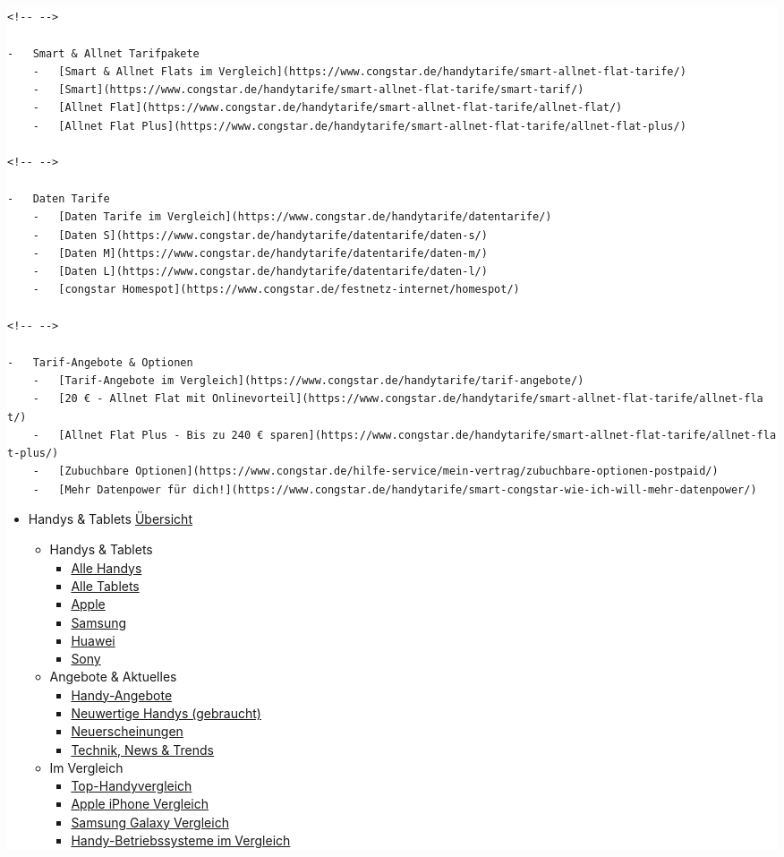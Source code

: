    <!-- -->

    -   Smart & Allnet Tarifpakete
        -   [Smart & Allnet Flats im Vergleich](https://www.congstar.de/handytarife/smart-allnet-flat-tarife/)
        -   [Smart](https://www.congstar.de/handytarife/smart-allnet-flat-tarife/smart-tarif/)
        -   [Allnet Flat](https://www.congstar.de/handytarife/smart-allnet-flat-tarife/allnet-flat/)
        -   [Allnet Flat Plus](https://www.congstar.de/handytarife/smart-allnet-flat-tarife/allnet-flat-plus/)

    <!-- -->

    -   Daten Tarife
        -   [Daten Tarife im Vergleich](https://www.congstar.de/handytarife/datentarife/)
        -   [Daten S](https://www.congstar.de/handytarife/datentarife/daten-s/)
        -   [Daten M](https://www.congstar.de/handytarife/datentarife/daten-m/)
        -   [Daten L](https://www.congstar.de/handytarife/datentarife/daten-l/)
        -   [congstar Homespot](https://www.congstar.de/festnetz-internet/homespot/)

    <!-- -->

    -   Tarif-Angebote & Optionen
        -   [Tarif-Angebote im Vergleich](https://www.congstar.de/handytarife/tarif-angebote/)
        -   [20 € - Allnet Flat mit Onlinevorteil](https://www.congstar.de/handytarife/smart-allnet-flat-tarife/allnet-flat/)
        -   [Allnet Flat Plus - Bis zu 240 € sparen](https://www.congstar.de/handytarife/smart-allnet-flat-tarife/allnet-flat-plus/)
        -   [Zubuchbare Optionen](https://www.congstar.de/hilfe-service/mein-vertrag/zubuchbare-optionen-postpaid/)
        -   [Mehr Datenpower für dich!](https://www.congstar.de/handytarife/smart-congstar-wie-ich-will-mehr-datenpower/)

-   Handys & Tablets
    <a href="https://www.congstar.de/handys/" class="header-menu__overview overview-link hidden-md-up">Übersicht</a>
    -   Handys & Tablets
        -   [Alle Handys](https://www.congstar.de/handys/alle-handys/)
        -   [Alle Tablets](https://www.congstar.de/handys/tablets/alle-tablets/)
        -   [Apple](https://www.congstar.de/handys/apple/)
        -   [Samsung](https://www.congstar.de/handys/samsung/)
        -   [Huawei](https://www.congstar.de/handys/huawei/)
        -   [Sony](https://www.congstar.de/handys/sony/)

    <!-- -->

    -   Angebote & Aktuelles
        -   [Handy-Angebote](https://www.congstar.de/handys/handy-angebote/)
        -   [Neuwertige Handys (gebraucht)](https://www.congstar.de/gebrauchte-handys/)
        -   [Neuerscheinungen](https://www.congstar.de/handys/neue-handys-tablets-gadgets/)
        -   [Technik, News & Trends](https://www.congstar.de/handys/technik-news-trends/)

    <!-- -->

    -   Im Vergleich
        -   [Top-Handyvergleich](https://www.congstar.de/handys/top-handyvergleich/)
        -   [Apple iPhone Vergleich](https://www.congstar.de/handys/handyvergleich/apple-iphone-vergleich/)
        -   [Samsung Galaxy Vergleich](https://www.congstar.de/handys/handyvergleich/samsung-galaxy-vergleich/)
        -   [Handy-Betriebssysteme im Vergleich](https://www.congstar.de/handys/im-vergleich/betriebssysteme-vergleich/)
